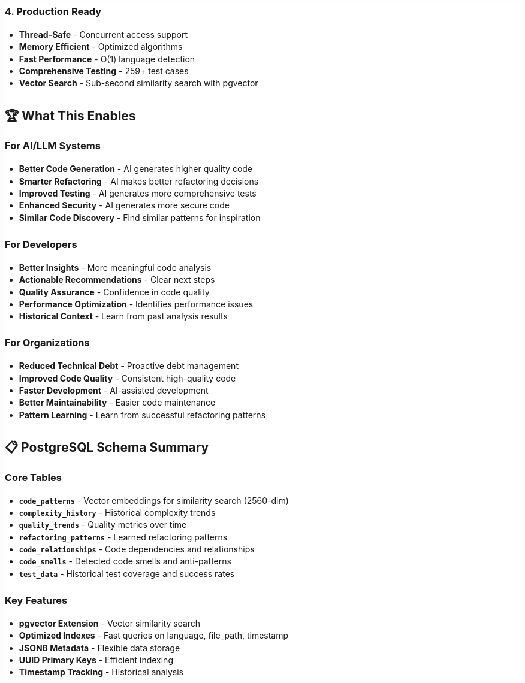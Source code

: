 ### **4. Production Ready**
- **Thread-Safe** - Concurrent access support
- **Memory Efficient** - Optimized algorithms
- **Fast Performance** - O(1) language detection
- **Comprehensive Testing** - 259+ test cases
- **Vector Search** - Sub-second similarity search with pgvector

## 🏆 **What This Enables**

### **For AI/LLM Systems**
- **Better Code Generation** - AI generates higher quality code
- **Smarter Refactoring** - AI makes better refactoring decisions
- **Improved Testing** - AI generates more comprehensive tests
- **Enhanced Security** - AI generates more secure code
- **Similar Code Discovery** - Find similar patterns for inspiration

### **For Developers**
- **Better Insights** - More meaningful code analysis
- **Actionable Recommendations** - Clear next steps
- **Quality Assurance** - Confidence in code quality
- **Performance Optimization** - Identifies performance issues
- **Historical Context** - Learn from past analysis results

### **For Organizations**
- **Reduced Technical Debt** - Proactive debt management
- **Improved Code Quality** - Consistent high-quality code
- **Faster Development** - AI-assisted development
- **Better Maintainability** - Easier code maintenance
- **Pattern Learning** - Learn from successful refactoring patterns

## 📋 **PostgreSQL Schema Summary**

### **Core Tables**
- **`code_patterns`** - Vector embeddings for similarity search (2560-dim)
- **`complexity_history`** - Historical complexity trends
- **`quality_trends`** - Quality metrics over time
- **`refactoring_patterns`** - Learned refactoring patterns
- **`code_relationships`** - Code dependencies and relationships
- **`code_smells`** - Detected code smells and anti-patterns
- **`test_data`** - Historical test coverage and success rates

### **Key Features**
- **pgvector Extension** - Vector similarity search
- **Optimized Indexes** - Fast queries on language, file_path, timestamp
- **JSONB Metadata** - Flexible data storage
- **UUID Primary Keys** - Efficient indexing
- **Timestamp Tracking** - Historical analysis
